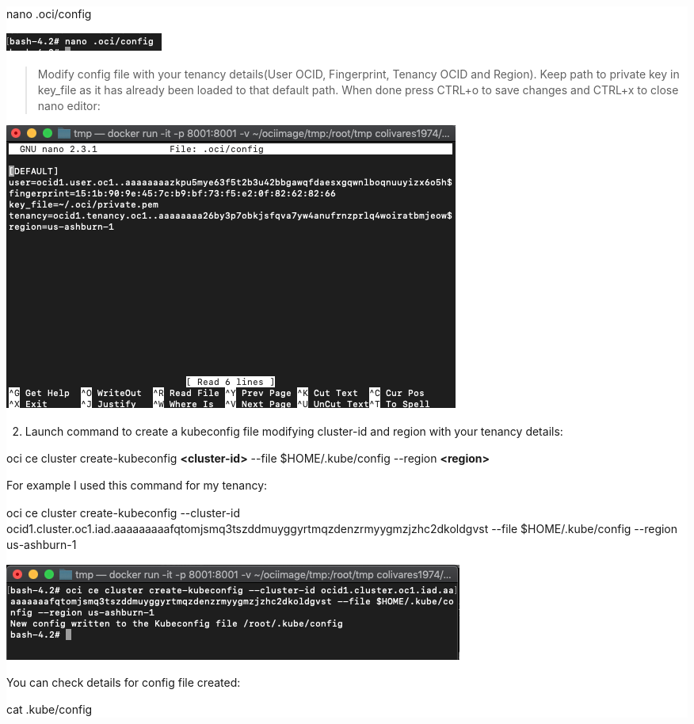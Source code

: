 nano .oci/config

![](./media/image96.png)

> Modify config file with your tenancy details(User OCID, Fingerprint,
> Tenancy OCID and Region). Keep path to private key in key\_file as it
> has already been loaded to that default path. When done press CTRL+o
> to save changes and CTRL+x to close nano editor:

![](./media/image97.png)

2)  Launch command to create a kubeconfig file modifying cluster-id and
    region with your tenancy details:

oci ce cluster create-kubeconfig **\<cluster-id\>** --file
$HOME/.kube/config --region **\<region\>**

For example I used this command for my tenancy:

oci ce cluster create-kubeconfig --cluster-id
ocid1.cluster.oc1.iad.aaaaaaaaafqtomjsmq3tszddmuyggyrtmqzdenzrmyygmzjzhc2dkoldgvst
--file $HOME/.kube/config --region us-ashburn-1

![](./media/image98.png)

You can check details for config file created:

cat .kube/config
